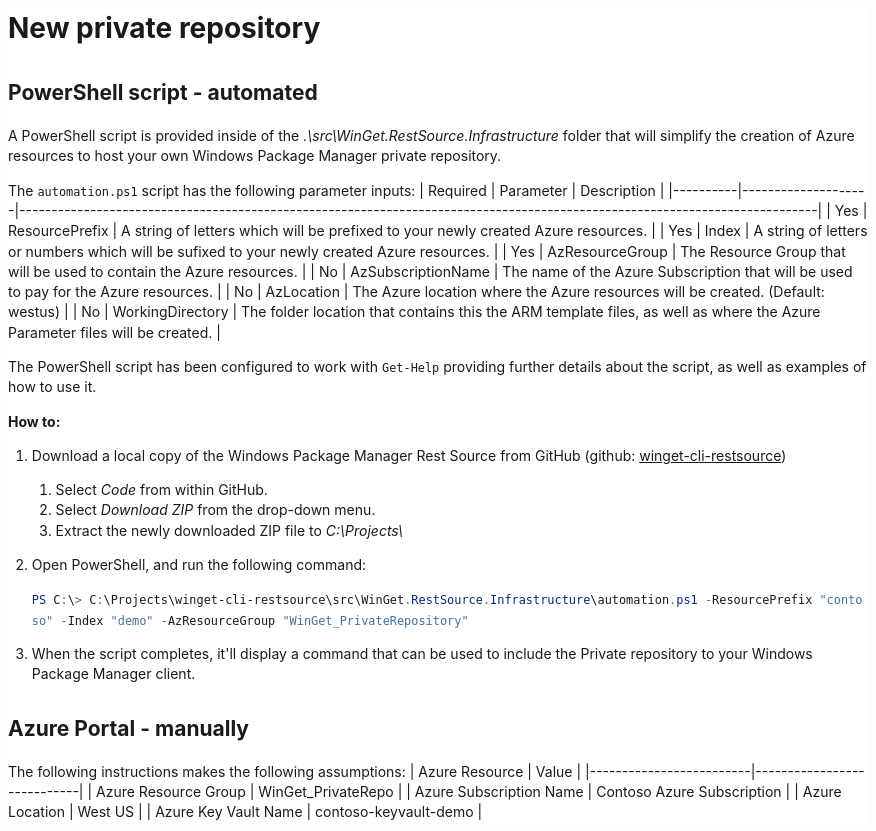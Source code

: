 

# New private repository



## PowerShell script - automated

A PowerShell script is provided inside of the *.\src\WinGet.RestSource.Infrastructure* folder that will simplify the creation of Azure resources to host your own Windows Package Manager private repository.

The `automation.ps1` script has the following parameter inputs:
| Required | Parameter          | Description                                                                                                                |
|----------|--------------------|----------------------------------------------------------------------------------------------------------------------------|
| Yes      | ResourcePrefix     | A string of letters which will be prefixed to your newly created Azure resources.                                          |
| Yes      | Index              | A string of letters or numbers which will be sufixed to your newly created Azure resources.                                |
| Yes      | AzResourceGroup    | The Resource Group that will be used to contain the Azure resources.                                                       |
| No       | AzSubscriptionName | The name of the Azure Subscription that will be used to pay for the Azure resources.                                       |
| No       | AzLocation         | The Azure location where the Azure resources will be created. (Default: westus)                                            |
| No       | WorkingDirectory   | The folder location that contains this the ARM template files, as well as where the Azure Parameter files will be created. |

The PowerShell script has been configured to work with `Get-Help` providing further details about the script, as well as examples of how to use it.

**How to:**

1. Download a local copy of the Windows Package Manager Rest Source from GitHub (github: [winget-cli-restsource](https://github.com/microsoft/winget-cli-restsource))
    1. Select *Code* from within GitHub.
    1. Select *Download ZIP* from the drop-down menu.
    1. Extract the newly downloaded ZIP file to *C:\Projects\\*

1. Open PowerShell, and run the following command:
    ```powershell
    PS C:\> C:\Projects\winget-cli-restsource\src\WinGet.RestSource.Infrastructure\automation.ps1 -ResourcePrefix "contoso" -Index "demo" -AzResourceGroup "WinGet_PrivateRepository"
    ```

1. When the script completes, it'll display a command that can be used to include the Private repository to your Windows Package Manager client.

## Azure Portal - manually


The following instructions makes the following assumptions:
| Azure Resource          | Value                      |
|-------------------------|----------------------------|
| Azure Resource Group    | WinGet_PrivateRepo         |
| Azure Subscription Name | Contoso Azure Subscription |
| Azure Location          | West US                    |
| Azure Key Vault Name    | contoso-keyvault-demo      |
